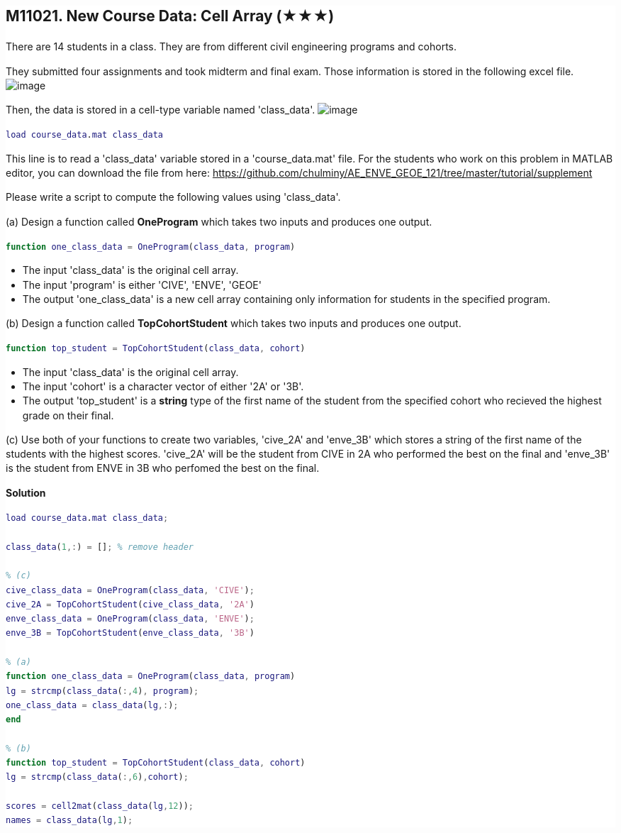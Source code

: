 ## M11021. New Course Data: Cell Array (★★★)
There are 14 students in a class. They are from different civil engineering programs and cohorts. 

They submitted four assignments and took midterm and final exam. Those information is stored in the following excel file. 
![image](https://user-images.githubusercontent.com/83968776/181618116-a6bab9dc-5e18-4b2f-a410-1c0e510dbe30.png)

Then, the data is stored in  a cell-type variable named 'class_data'. 
![image](https://user-images.githubusercontent.com/83968776/181618176-854e7085-89ee-460f-95ba-fbb150edcc7a.png)

```matlab
load course_data.mat class_data
```
This line is to read a 'class_data' variable stored in a 'course_data.mat' file. For the students who work on this problem in MATLAB editor, you can download the file from here: https://github.com/chulminy/AE_ENVE_GEOE_121/tree/master/tutorial/supplement

Please write a script to compute the following values using 'class_data'. 

(a) Design a function called **OneProgram** which takes two inputs and produces one output.
```matlab
function one_class_data = OneProgram(class_data, program)
```
* The input 'class_data' is the original cell array.
* The input 'program' is either 'CIVE', 'ENVE', 'GEOE' 
* The output 'one_class_data' is a new cell array containing only information for students in the specified program.

(b) Design a function called **TopCohortStudent** which takes two inputs and produces one output.
```matlab
function top_student = TopCohortStudent(class_data, cohort)
```
* The input 'class_data' is the original cell array.
* The input 'cohort' is a character vector of either '2A' or '3B'.
* The output 'top_student' is a **string** type of the first name of the student from the specified cohort who recieved the highest grade on their final. 

(c) Use both of your functions to create two variables, 'cive_2A' and 'enve_3B' which stores a string of the first name of the students with the highest scores. 'cive_2A' will be the student from CIVE in 2A who performed the best on the final and 'enve_3B' is the student from ENVE in 3B who perfomed the best on the final. 
  
**Solution**
```matlab
load course_data.mat class_data;

class_data(1,:) = []; % remove header

% (c)
cive_class_data = OneProgram(class_data, 'CIVE');
cive_2A = TopCohortStudent(cive_class_data, '2A')
enve_class_data = OneProgram(class_data, 'ENVE');
enve_3B = TopCohortStudent(enve_class_data, '3B')

% (a)
function one_class_data = OneProgram(class_data, program)
lg = strcmp(class_data(:,4), program);
one_class_data = class_data(lg,:);
end

% (b)
function top_student = TopCohortStudent(class_data, cohort)
lg = strcmp(class_data(:,6),cohort);

scores = cell2mat(class_data(lg,12));
names = class_data(lg,1);
```